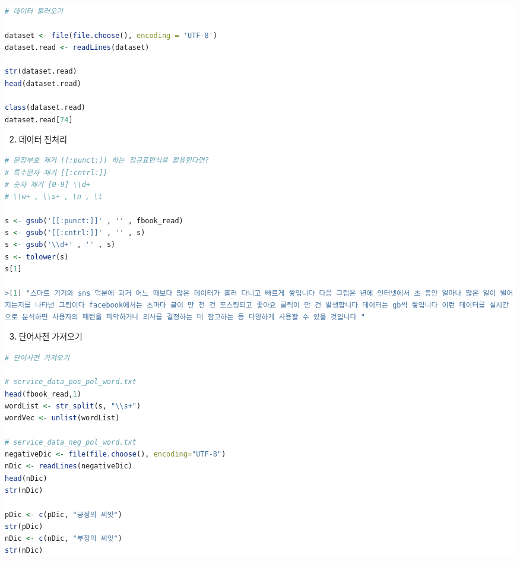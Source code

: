 ```R
# 데이터 불러오기

dataset <- file(file.choose(), encoding = 'UTF-8')
dataset.read <- readLines(dataset)

str(dataset.read)
head(dataset.read)

class(dataset.read)
dataset.read[74]
```



2. 데이터 전처리

```r
# 문장부호 제거 [[:punct:]] 하는 정규표현식을 활용한다면?
# 특수문자 제거 [[:cntrl:]]
# 숫자 제거 [0-9] \\d+ 
# \\w+ , \\s+ , \n , \t

s <- gsub('[[:punct:]]' , '' , fbook_read)
s <- gsub('[[:cntrl:]]' , '' , s)
s <- gsub('\\d+' , '' , s)
s <- tolower(s)
s[1]

>[1] "스마트 기기와 sns 덕분에 과거 어느 때보다 많은 데이터가 흘러 다니고 빠르게 쌓입니다 다음 그림은 년에 인터넷에서 초 동안 얼마나 많은 일이 벌어지는지를 나타낸 그림이다 facebook에서는 초마다 글이 만 천 건 포스팅되고 좋아요 클릭이 만 건 발생합니다 데이터는 gb씩 쌓입니다 이런 데이터를 실시간으로 분석하면 사용자의 패턴을 파악하거나 의사를 결정하는 데 참고하는 등 다양하게 사용할 수 있을 것입니다 "

```



3) 단어사전 가져오기

```R
# 단어사전 가져오기 

# service_data_pos_pol_word.txt
head(fbook_read,1)
wordList <- str_split(s, "\\s+") 
wordVec <- unlist(wordList)

# service_data_neg_pol_word.txt
negativeDic <- file(file.choose(), encoding="UTF-8")
nDic <- readLines(negativeDic)
head(nDic)
str(nDic)

pDic <- c(pDic, "긍정의 씨앗")
str(pDic)
nDic <- c(nDic, "부정의 씨앗")
str(nDic)
```
